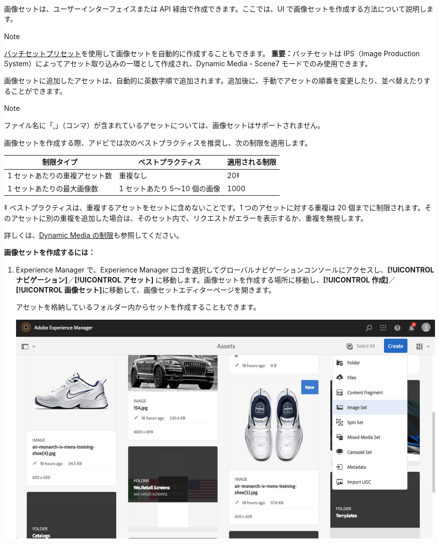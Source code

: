 画像セットは、ユーザーインターフェイスまたは API 経由で作成できます。ここでは、UI で画像セットを作成する方法について説明します。

>[!NOTE]
>
>[バッチセットプリセット](/help/assets/config-dms7.md#creating-batch-set-presets-to-auto-generate-image-sets-and-spin-sets)を使用して画像セットを自動的に作成することもできます。
>**重要：**&#x200B;バッチセットは IPS（Image Production System）によってアセット取り込みの一環として作成され、Dynamic Media - Scene7 モードでのみ使用できます。

画像セットに追加したアセットは、自動的に英数字順で追加されます。追加後に、手動でアセットの順番を変更したり、並べ替えたりすることができます。

>[!NOTE]
>
>ファイル名に「,」（コンマ）が含まれているアセットについては、画像セットはサポートされません。

画像セットを作成する際、アドビでは次のベストプラクティスを推奨し、次の制限を適用します。

| 制限タイプ | ベストプラクティス | 適用される制限 |
| --- | --- | --- |
| 1 セットあたりの重複アセット数 | 重複なし | 20‡ |
| 1 セットあたりの最大画像数 | 1 セットあたり 5～10 個の画像 | 1000 |

‡ ベストプラクティスは、重複するアセットをセットに含めないことです。1 つのアセットに対する重複は 20 個までに制限されます。そのアセットに別の重複を追加した場合は、そのセット内で、リクエストがエラーを表示するか、重複を無視します。

詳しくは、[Dynamic Media の制限](/help/assets/limitations.md)も参照してください。

**画像セットを作成するには：**

1. Experience Manager で、Experience Manager ロゴを選択してグローバルナビゲーションコンソールにアクセスし、**[!UICONTROL ナビゲーション]**／**[!UICONTROL アセット]** に移動します。画像セットを作成する場所に移動し、**[!UICONTROL 作成]**／**[!UICONTROL 画像セット]**&#x200B;に移動して、画像セットエディターページを開きます。

   アセットを格納しているフォルダー内からセットを作成することもできます。

   ![6_5_imagesets-createpulldown](assets/6_5_imagesets-createpulldown.png)
